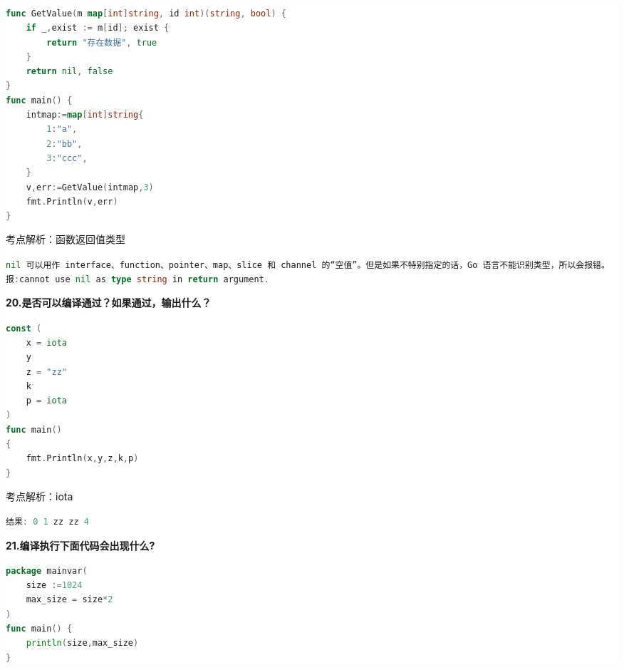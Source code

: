 ```go
func GetValue(m map[int]string, id int)(string, bool) {
    if _,exist := m[id]; exist {
        return "存在数据", true  
    }
    return nil, false
}
func main() {
    intmap:=map[int]string{     
        1:"a",         
        2:"bb",         
        3:"ccc",  
    }  
    v,err:=GetValue(intmap,3)  
    fmt.Println(v,err)  
}
```

考点解析：函数返回值类型  

```go
nil 可以用作 interface、function、pointer、map、slice 和 channel 的“空值”。但是如果不特别指定的话，Go 语言不能识别类型，所以会报错。报:cannot use nil as type string in return argument.
```

**20.是否可以编译通过？如果通过，输出什么？**

```go
const (
    x = iota  
    y  
    z = "zz"  
    k  
    p = iota
)  
func main()   
{  
    fmt.Println(x,y,z,k,p)  
}
```

考点解析：iota  

```go
结果: 0 1 zz zz 4
```

**21.编译执行下面代码会出现什么?**

```go
package mainvar(
    size :=1024  
    max_size = size*2
)  
func main() {      
	println(size,max_size)  
}
```
